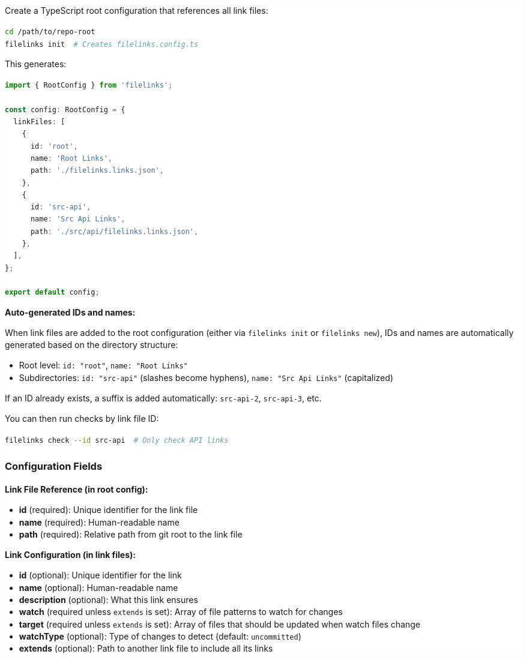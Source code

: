 Create a TypeScript root configuration that references all link files:

```bash
cd /path/to/repo-root
filelinks init  # Creates filelinks.config.ts
```

This generates:

```typescript
import { RootConfig } from 'filelinks';

const config: RootConfig = {
  linkFiles: [
    {
      id: 'root',
      name: 'Root Links',
      path: './filelinks.links.json',
    },
    {
      id: 'src-api',
      name: 'Src Api Links',
      path: './src/api/filelinks.links.json',
    },
  ],
};

export default config;
```

**Auto-generated IDs and names:**

When link files are added to the root configuration (either via `filelinks init` or `filelinks new`), IDs and names are automatically generated based on the directory structure:

- Root level: `id: "root"`, `name: "Root Links"`
- Subdirectories: `id: "src-api"` (slashes become hyphens), `name: "Src Api Links"` (capitalized)

If an ID already exists, a suffix is added automatically: `src-api-2`, `src-api-3`, etc.

You can then run checks by link file ID:

```bash
filelinks check --id src-api  # Only check API links
```

### Configuration Fields

**Link File Reference (in root config):**

- **id** (required): Unique identifier for the link file
- **name** (required): Human-readable name
- **path** (required): Relative path from git root to the link file

**Link Configuration (in link files):**

- **id** (optional): Unique identifier for the link
- **name** (optional): Human-readable name
- **description** (optional): What this link ensures
- **watch** (required unless `extends` is set): Array of file patterns to watch for changes
- **target** (required unless `extends` is set): Array of files that should be updated when watch files change
- **watchType** (optional): Type of changes to detect (default: `uncommitted`)
- **extends** (optional): Path to another link file to include all its links
